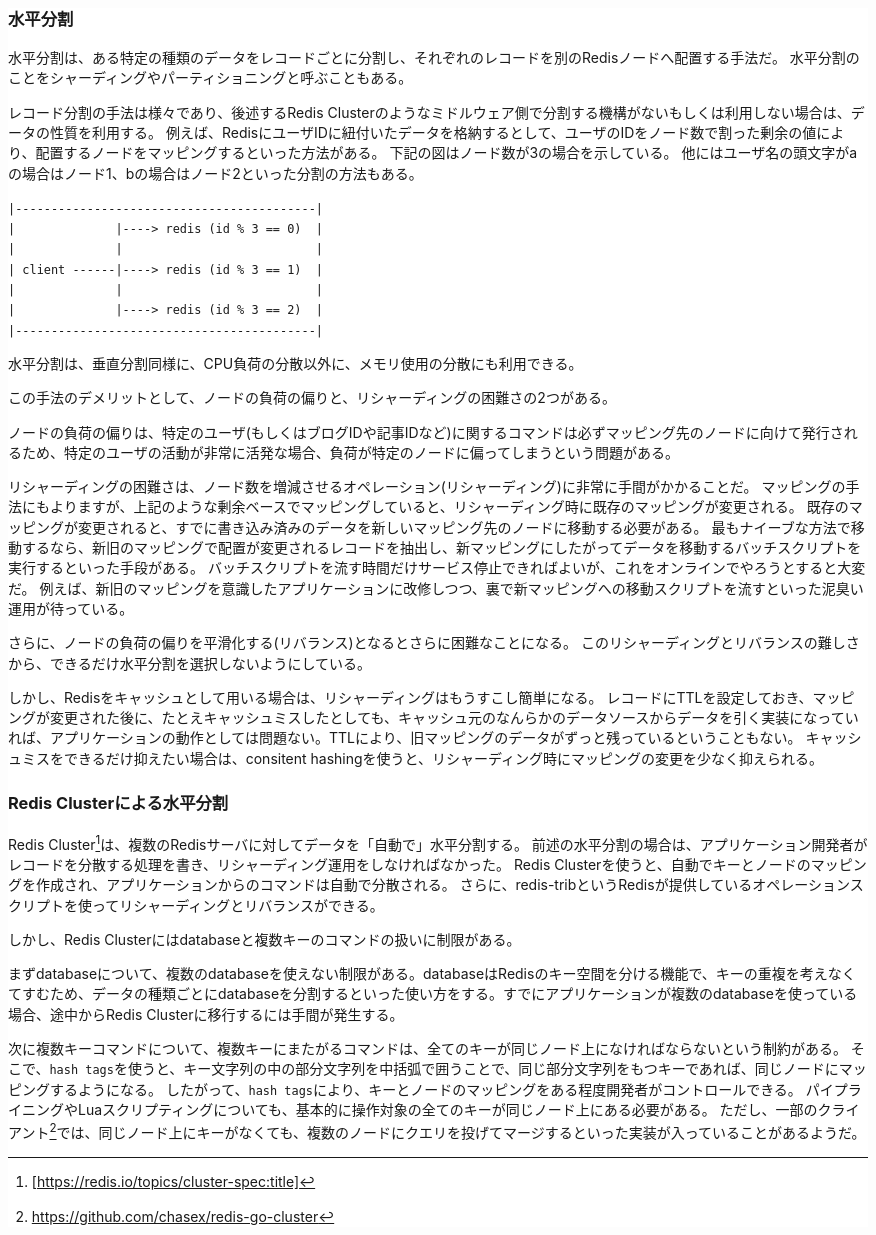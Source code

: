 ### 水平分割

水平分割は、ある特定の種類のデータをレコードごとに分割し、それぞれのレコードを別のRedisノードへ配置する手法だ。
水平分割のことをシャーディングやパーティショニングと呼ぶこともある。

レコード分割の手法は様々であり、後述するRedis Clusterのようなミドルウェア側で分割する機構がないもしくは利用しない場合は、データの性質を利用する。
例えば、RedisにユーザIDに紐付いたデータを格納するとして、ユーザのIDをノード数で割った剰余の値により、配置するノードをマッピングするといった方法がある。
下記の図はノード数が3の場合を示している。
他にはユーザ名の頭文字がaの場合はノード1、bの場合はノード2といった分割の方法もある。

```
|------------------------------------------|
|              |----> redis (id % 3 == 0)  |
|              |                           |
| client ------|----> redis (id % 3 == 1)  |
|              |                           |
|              |----> redis (id % 3 == 2)  |
|------------------------------------------|
```

水平分割は、垂直分割同様に、CPU負荷の分散以外に、メモリ使用の分散にも利用できる。

この手法のデメリットとして、ノードの負荷の偏りと、リシャーディングの困難さの2つがある。

ノードの負荷の偏りは、特定のユーザ(もしくはブログIDや記事IDなど)に関するコマンドは必ずマッピング先のノードに向けて発行されるため、特定のユーザの活動が非常に活発な場合、負荷が特定のノードに偏ってしまうという問題がある。

リシャーディングの困難さは、ノード数を増減させるオペレーション(リシャーディング)に非常に手間がかかることだ。
マッピングの手法にもよりますが、上記のような剰余ベースでマッピングしていると、リシャーディング時に既存のマッピングが変更される。
既存のマッピングが変更されると、すでに書き込み済みのデータを新しいマッピング先のノードに移動する必要がある。
最もナイーブな方法で移動するなら、新旧のマッピングで配置が変更されるレコードを抽出し、新マッピングにしたがってデータを移動するバッチスクリプトを実行するといった手段がある。
バッチスクリプトを流す時間だけサービス停止できればよいが、これをオンラインでやろうとすると大変だ。
例えば、新旧のマッピングを意識したアプリケーションに改修しつつ、裏で新マッピングへの移動スクリプトを流すといった泥臭い運用が待っている。

さらに、ノードの負荷の偏りを平滑化する(リバランス)となるとさらに困難なことになる。
このリシャーディングとリバランスの難しさから、できるだけ水平分割を選択しないようにしている。

しかし、Redisをキャッシュとして用いる場合は、リシャーディングはもうすこし簡単になる。
レコードにTTLを設定しておき、マッピングが変更された後に、たとえキャッシュミスしたとしても、キャッシュ元のなんらかのデータソースからデータを引く実装になっていれば、アプリケーションの動作としては問題ない。TTLにより、旧マッピングのデータがずっと残っているということもない。
キャッシュミスをできるだけ抑えたい場合は、consitent hashingを使うと、リシャーディング時にマッピングの変更を少なく抑えられる。

### Redis Clusterによる水平分割

Redis Cluster[^9]は、複数のRedisサーバに対してデータを「自動で」水平分割する。
前述の水平分割の場合は、アプリケーション開発者がレコードを分散する処理を書き、リシャーディング運用をしなければなかった。
Redis Clusterを使うと、自動でキーとノードのマッピングを作成され、アプリケーションからのコマンドは自動で分散される。
さらに、redis-tribというRedisが提供しているオペレーションスクリプトを使ってリシャーディングとリバランスができる。

しかし、Redis Clusterにはdatabaseと複数キーのコマンドの扱いに制限がある。

まずdatabaseについて、複数のdatabaseを使えない制限がある。databaseはRedisのキー空間を分ける機能で、キーの重複を考えなくてすむため、データの種類ごとにdatabaseを分割するといった使い方をする。すでにアプリケーションが複数のdatabaseを使っている場合、途中からRedis Clusterに移行するには手間が発生する。

次に複数キーコマンドについて、複数キーにまたがるコマンドは、全てのキーが同じノード上になければならないという制約がある。
そこで、`hash tags`を使うと、キー文字列の中の部分文字列を中括弧で囲うことで、同じ部分文字列をもつキーであれば、同じノードにマッピングするようになる。
したがって、`hash tags`により、キーとノードのマッピングをある程度開発者がコントロールできる。
パイプライニングやLuaスクリプティングについても、基本的に操作対象の全てのキーが同じノード上にある必要がある。
ただし、一部のクライアント[^10]では、同じノード上にキーがなくても、複数のノードにクエリを投げてマージするといった実装が入っていることがあるようだ。


[^1]: [http://www.songmu.jp/riji/entry/2016-12-12-redis-application-pattern.html:title:bookmark]
[^2]: [https://redis.io/topics/persistence:title]
[^3]: [https://redis.io/modules:title=Redis Modules - Redis]
[^4]: [https://redis.io/topics/pipelining:title]
[^5]: [RFC 7230 8.1.2.2 Pipelining](https://tools.ietf.org/html/rfc7230#section-6.3.2)
[^6]: [https://redis.io/commands/eval:title]
[^7]: [https://d0.awsstatic.com/events/jp/2017/summit/slide/D4T2-5.pdf:title=Amazon EC2 Performance Deep Dive]
[^8]: [http://blog.yuuk.io/entry/large-scale-infrastructure:title:bookmark]
[^9]: [https://redis.io/topics/cluster-spec:title]
[^10]: https://github.com/chasex/redis-go-cluster
[^11]: [http://blog.yuuk.io/entry/the-rebuild-of-tsdb-on-cloud:title:bookmark]
[^12]: [http://blog.yuuk.io/entry/linux-networkstack-tuning-rfs:title:bookmark]
[^13]: [https://speakerdeck.com/yuukit/linux-network-performance-improvement-at-hatena:title:bookmark]